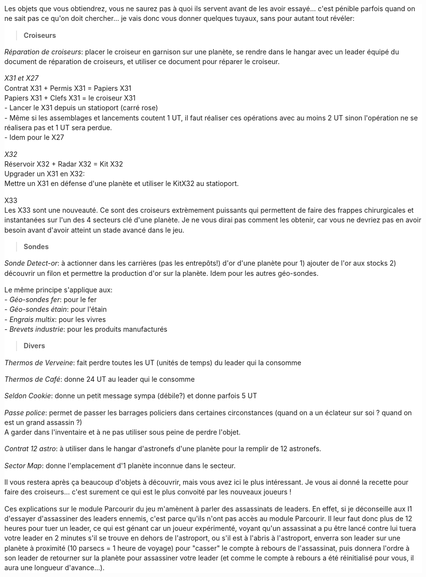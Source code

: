 <p>Les objets que vous obtiendrez, vous ne saurez pas &agrave; quoi ils servent avant de les avoir essay&eacute;... c'est p&eacute;nible parfois quand on ne sait pas ce qu'on doit chercher... je vais donc vous donner quelques tuyaux, sans pour autant tout r&eacute;v&eacute;ler:</p>
<blockquote>
<p><strong>Croiseurs</strong></p>
</blockquote>
<p><em>R&eacute;paration de croiseurs</em>: placer le croiseur en garnison sur une plan&egrave;te, se rendre dans le hangar avec un leader &eacute;quip&eacute; du document de r&eacute;paration de croiseurs, et utiliser ce document pour r&eacute;parer le croiseur.</p>
<p><em>X31 et X27</em><br />
  Contrat X31 + Permis X31 = Papiers X31 <br />
  Papiers X31 + Clefs X31 = le croiseur X31<br />
  - Lancer le X31 depuis un statioport (carr&eacute; rose)<br />
  - M&ecirc;me si les assemblages et lancements coutent 1 UT, il faut r&eacute;aliser ces op&eacute;rations avec au moins 2 UT sinon l'op&eacute;ration ne se r&eacute;alisera pas et 1 UT sera perdue.<br />
  - Idem pour le X27</p>
<p><em>X32</em><br />
  R&eacute;servoir X32 + Radar X32 = Kit X32<br />
  Upgrader un X31 en X32: <br />
  Mettre un X31 en d&eacute;fense d'une plan&egrave;te et utiliser le KitX32 au statioport.</p>
<p>X33<br />
  Les X33 sont une nouveaut&eacute;. Ce sont des croiseurs extr&egrave;mement puissants qui permettent de faire des frappes chirurgicales et instantan&eacute;es sur l'un des 4 secteurs cl&eacute; d'une plan&egrave;te. Je ne vous dirai pas comment les obtenir, car vous ne devriez pas en avoir besoin avant d'avoir atteint un stade avanc&eacute; dans le jeu. </p>
<blockquote>
<p><strong>Sondes</strong></p>
</blockquote>
<p><em>Sonde Detect-or</em>: &agrave; actionner dans les carri&egrave;res (pas les entrep&ocirc;ts!) d'or d'une plan&egrave;te pour 1) ajouter de l'or aux stocks 2) d&eacute;couvrir un filon et permettre la production d'or sur la plan&egrave;te. Idem pour les autres g&eacute;o-sondes.</p>
<p>Le m&ecirc;me principe s'applique aux:<br />
  - <em>G&eacute;o-sondes fer</em>: pour le fer<br />
  - <em>G&eacute;o-sondes &eacute;tain</em>: pour l'&eacute;tain<br />
  - <em>Engrais multix</em>: pour les vivres<br />
  - <em>Brevets industrie</em>: pour les produits manufactur&eacute;s </p>
<blockquote>
<p><strong>Divers</strong></p>
</blockquote>
<p><em>Thermos de Verveine</em>: fait perdre toutes les UT (unit&eacute;s de temps) du leader qui la consomme</p>
<p><em>Thermos de Caf&eacute;</em>: donne 24 UT au leader qui le consomme</p>
<p><em>Seldon Cookie</em>: donne un petit message sympa (d&eacute;bile?) et donne parfois 5 UT</p>
<p><em>Passe police</em>: permet de passer les barrages policiers dans certaines circonstances (quand on a un &eacute;clateur sur soi ? quand on est un grand assassin ?)<br />
  A garder dans l'inventaire et &agrave; ne pas utiliser sous peine de perdre l'objet.</p>
<p><em>Contrat 12 astro</em>: &agrave; utiliser dans le hangar d'astronefs d'une plan&egrave;te pour la remplir de 12 astronefs.</p>
<p><em>Sector Map</em>: donne l'emplacement d'1 plan&egrave;te inconnue dans le secteur.</p>
<p>Il vous restera apr&egrave;s &ccedil;a beaucoup d'objets &agrave; d&eacute;couvrir, mais vous avez ici le plus int&eacute;ressant. Je vous ai donn&eacute; la recette pour faire des croiseurs... c'est surement ce qui est le plus convoit&eacute; par les nouveaux joueurs !</p>
<p>Ces explications sur le module Parcourir du jeu m'am&egrave;nent &agrave; parler des assassinats de leaders. En effet, si je d&eacute;conseille aux I1 d'essayer d'assassiner des leaders ennemis, c'est parce qu'ils n'ont pas acc&egrave;s au module Parcourir. Il leur faut donc plus de 12 heures pour tuer un leader, ce qui est g&eacute;nant car un joueur exp&eacute;riment&eacute;, voyant qu'un assassinat a pu &ecirc;tre lanc&eacute; contre lui tuera votre leader en 2 minutes s'il se trouve en dehors de l'astroport, ou s'il est &agrave; l'abris &agrave; l'astroport, enverra son leader sur une plan&egrave;te &agrave; proximit&eacute; (10 parsecs = 1 heure de voyage) pour &quot;casser&quot; le compte &agrave; rebours de l'assassinat, puis donnera l'ordre &agrave; son leader de retourner sur la plan&egrave;te pour assassiner votre leader (et comme le compte &agrave; rebours a &eacute;t&eacute; r&eacute;initialis&eacute; pour vous, il aura une longueur d'avance...).</p>
